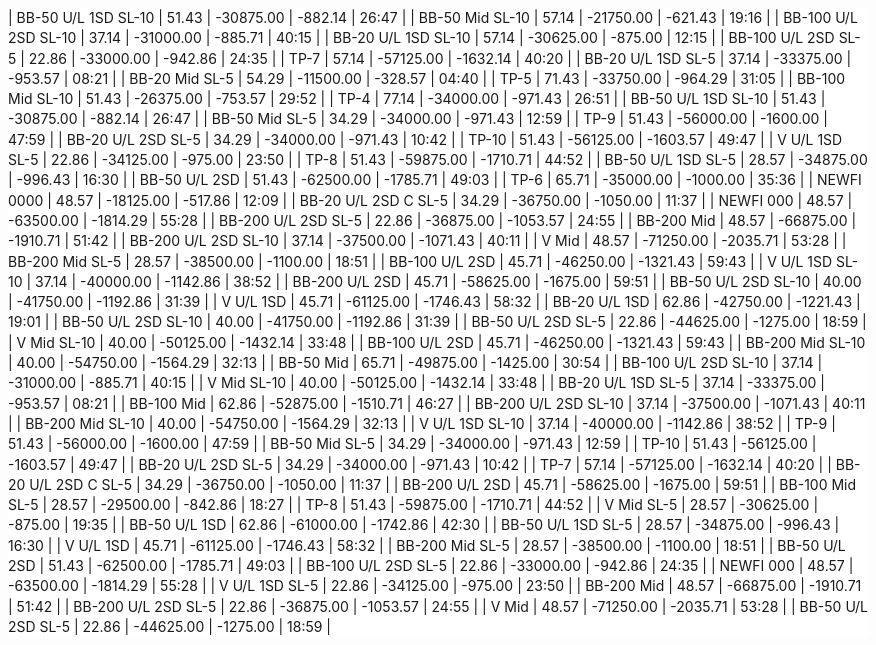 | BB-50 U/L 1SD SL-10 | 51.43 | -30875.00 | -882.14 | 26:47 |     | BB-50 Mid SL-10 | 57.14 | -21750.00 | -621.43 | 19:16 |
| BB-100 U/L 2SD SL-10 | 37.14 | -31000.00 | -885.71 | 40:15 |     | BB-20 U/L 1SD SL-10 | 57.14 | -30625.00 | -875.00 | 12:15 |
| BB-100 U/L 2SD SL-5 | 22.86 | -33000.00 | -942.86 | 24:35 |     | TP-7 | 57.14 | -57125.00 | -1632.14 | 40:20 |
| BB-20 U/L 1SD SL-5 | 37.14 | -33375.00 | -953.57 | 08:21 |     | BB-20 Mid SL-5 | 54.29 | -11500.00 | -328.57 | 04:40 |
| TP-5 | 71.43 | -33750.00 | -964.29 | 31:05 |     | BB-100 Mid SL-10 | 51.43 | -26375.00 | -753.57 | 29:52 |
| TP-4 | 77.14 | -34000.00 | -971.43 | 26:51 |     | BB-50 U/L 1SD SL-10 | 51.43 | -30875.00 | -882.14 | 26:47 |
| BB-50 Mid SL-5 | 34.29 | -34000.00 | -971.43 | 12:59 |     | TP-9 | 51.43 | -56000.00 | -1600.00 | 47:59 |
| BB-20 U/L 2SD SL-5 | 34.29 | -34000.00 | -971.43 | 10:42 |     | TP-10 | 51.43 | -56125.00 | -1603.57 | 49:47 |
| V U/L 1SD SL-5 | 22.86 | -34125.00 | -975.00 | 23:50 |     | TP-8 | 51.43 | -59875.00 | -1710.71 | 44:52 |
| BB-50 U/L 1SD SL-5 | 28.57 | -34875.00 | -996.43 | 16:30 |     | BB-50 U/L 2SD | 51.43 | -62500.00 | -1785.71 | 49:03 |
| TP-6 | 65.71 | -35000.00 | -1000.00 | 35:36 |     | NEWFI 0000 | 48.57 | -18125.00 | -517.86 | 12:09 |
| BB-20 U/L 2SD C SL-5 | 34.29 | -36750.00 | -1050.00 | 11:37 |     | NEWFI 000 | 48.57 | -63500.00 | -1814.29 | 55:28 |
| BB-200 U/L 2SD SL-5 | 22.86 | -36875.00 | -1053.57 | 24:55 |     | BB-200 Mid | 48.57 | -66875.00 | -1910.71 | 51:42 |
| BB-200 U/L 2SD SL-10 | 37.14 | -37500.00 | -1071.43 | 40:11 |     | V Mid | 48.57 | -71250.00 | -2035.71 | 53:28 |
| BB-200 Mid SL-5 | 28.57 | -38500.00 | -1100.00 | 18:51 |     | BB-100 U/L 2SD | 45.71 | -46250.00 | -1321.43 | 59:43 |
| V U/L 1SD SL-10 | 37.14 | -40000.00 | -1142.86 | 38:52 |     | BB-200 U/L 2SD | 45.71 | -58625.00 | -1675.00 | 59:51 |
| BB-50 U/L 2SD SL-10 | 40.00 | -41750.00 | -1192.86 | 31:39 |     | V U/L 1SD | 45.71 | -61125.00 | -1746.43 | 58:32 |
| BB-20 U/L 1SD | 62.86 | -42750.00 | -1221.43 | 19:01 |     | BB-50 U/L 2SD SL-10 | 40.00 | -41750.00 | -1192.86 | 31:39 |
| BB-50 U/L 2SD SL-5 | 22.86 | -44625.00 | -1275.00 | 18:59 |     | V Mid SL-10 | 40.00 | -50125.00 | -1432.14 | 33:48 |
| BB-100 U/L 2SD | 45.71 | -46250.00 | -1321.43 | 59:43 |     | BB-200 Mid SL-10 | 40.00 | -54750.00 | -1564.29 | 32:13 |
| BB-50 Mid | 65.71 | -49875.00 | -1425.00 | 30:54 |     | BB-100 U/L 2SD SL-10 | 37.14 | -31000.00 | -885.71 | 40:15 |
| V Mid SL-10 | 40.00 | -50125.00 | -1432.14 | 33:48 |     | BB-20 U/L 1SD SL-5 | 37.14 | -33375.00 | -953.57 | 08:21 |
| BB-100 Mid | 62.86 | -52875.00 | -1510.71 | 46:27 |     | BB-200 U/L 2SD SL-10 | 37.14 | -37500.00 | -1071.43 | 40:11 |
| BB-200 Mid SL-10 | 40.00 | -54750.00 | -1564.29 | 32:13 |     | V U/L 1SD SL-10 | 37.14 | -40000.00 | -1142.86 | 38:52 |
| TP-9 | 51.43 | -56000.00 | -1600.00 | 47:59 |     | BB-50 Mid SL-5 | 34.29 | -34000.00 | -971.43 | 12:59 |
| TP-10 | 51.43 | -56125.00 | -1603.57 | 49:47 |     | BB-20 U/L 2SD SL-5 | 34.29 | -34000.00 | -971.43 | 10:42 |
| TP-7 | 57.14 | -57125.00 | -1632.14 | 40:20 |     | BB-20 U/L 2SD C SL-5 | 34.29 | -36750.00 | -1050.00 | 11:37 |
| BB-200 U/L 2SD | 45.71 | -58625.00 | -1675.00 | 59:51 |     | BB-100 Mid SL-5 | 28.57 | -29500.00 | -842.86 | 18:27 |
| TP-8 | 51.43 | -59875.00 | -1710.71 | 44:52 |     | V Mid SL-5 | 28.57 | -30625.00 | -875.00 | 19:35 |
| BB-50 U/L 1SD | 62.86 | -61000.00 | -1742.86 | 42:30 |     | BB-50 U/L 1SD SL-5 | 28.57 | -34875.00 | -996.43 | 16:30 |
| V U/L 1SD | 45.71 | -61125.00 | -1746.43 | 58:32 |     | BB-200 Mid SL-5 | 28.57 | -38500.00 | -1100.00 | 18:51 |
| BB-50 U/L 2SD | 51.43 | -62500.00 | -1785.71 | 49:03 |     | BB-100 U/L 2SD SL-5 | 22.86 | -33000.00 | -942.86 | 24:35 |
| NEWFI 000 | 48.57 | -63500.00 | -1814.29 | 55:28 |     | V U/L 1SD SL-5 | 22.86 | -34125.00 | -975.00 | 23:50 |
| BB-200 Mid | 48.57 | -66875.00 | -1910.71 | 51:42 |     | BB-200 U/L 2SD SL-5 | 22.86 | -36875.00 | -1053.57 | 24:55 |
| V Mid | 48.57 | -71250.00 | -2035.71 | 53:28 |     | BB-50 U/L 2SD SL-5 | 22.86 | -44625.00 | -1275.00 | 18:59 |
